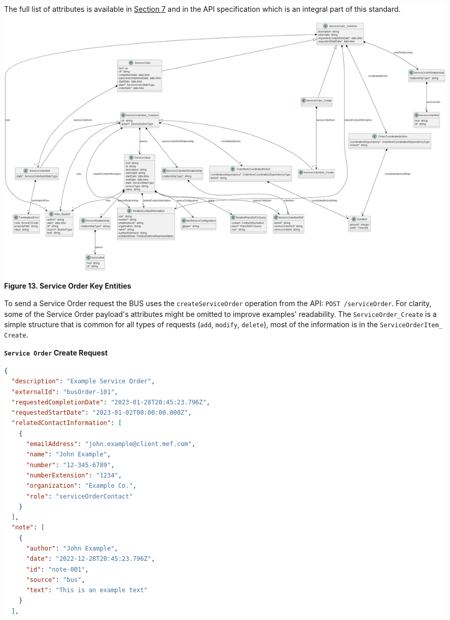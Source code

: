 The full list of attributes is available in [Section 7](#7-api-details) and in
the API specification which is an integral part of this standard.

![Figure 13. Service Order Key Entities](media/serviceOrderModel.png)

**Figure 13. Service Order Key Entities**

To send a Service Order request the BUS uses the `createServiceOrder` operation
from the API: `POST /serviceOrder`. For clarity, some of the Service Order
payload's attributes might be omitted to improve examples' readability. The
`ServiceOrder_Create` is a simple structure that is common for all types of
requests (`add`, `modify`, `delete`), most of the information is in the
`ServiceOrderItem_Create`.

**`Service Order` Create Request**

```json
{
  "description": "Example Service Order",
  "externalId": "busOrder-101",
  "requestedCompletionDate": "2023-01-28T20:45:23.796Z",
  "requestedStartDate": "2023-01-02T00:00:00.000Z",
  "relatedContactInformation": [
    {
      "emailAddress": "john.example@client.mef.com",
      "name": "John Example",
      "number": "12-345-6789",
      "numberExtension": "1234",
      "organization": "Example Co.",
      "role": "serviceOrderContact"
    }
  ],
  "note": [
    {
      "author": "John Example",
      "date": "2022-12-28T20:45:23.796Z",
      "id": "note-001",
      "source": "bus",
      "text": "This is an example text"
    }
  ],
```